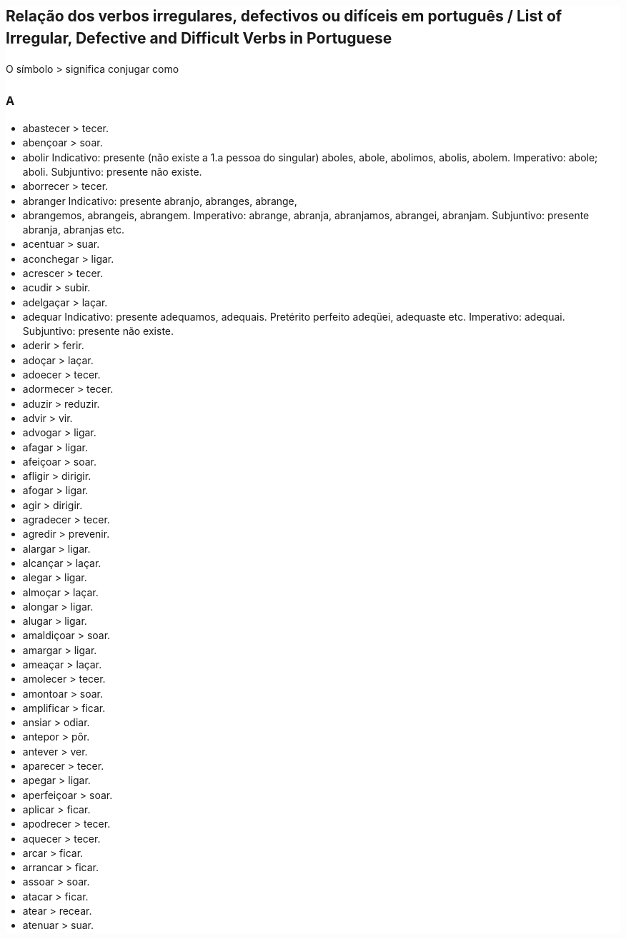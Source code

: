 ## Relação dos verbos irregulares, defectivos ou difíceis em português / List of Irregular, Defective and Difficult Verbs in Portuguese

O símbolo > significa conjugar como

### A
* abastecer > tecer.
* abençoar > soar.
* abolir Indicativo: presente (não existe a 1.a pessoa do singular) aboles, abole, abolimos, abolis, abolem. Imperativo: abole; aboli. Subjuntivo: presente não existe.
* aborrecer > tecer.
* abranger Indicativo: presente abranjo, abranges, abrange,
* abrangemos, abrangeis, abrangem. Imperativo: abrange, abranja, abranjamos, abrangei, abranjam. Subjuntivo: presente abranja, abranjas etc.
* acentuar > suar.
* aconchegar > ligar.
* acrescer > tecer.
* acudir > subir.
* adelgaçar > laçar.
* adequar Indicativo: presente adequamos, adequais. Pretérito perfeito adeqüei, adequaste etc. Imperativo: adequai. Subjuntivo: presente não existe.
* aderir > ferir.
* adoçar > laçar.
* adoecer > tecer.
* adormecer > tecer.
* aduzir > reduzir.
* advir > vir.
* advogar > ligar.
* afagar > ligar.
* afeiçoar > soar.
* afligir > dirigir.
* afogar > ligar.
* agir > dirigir.
* agradecer > tecer.
* agredir > prevenir.
* alargar > ligar.
* alcançar > laçar.
* alegar > ligar.
* almoçar > laçar.
* alongar > ligar.
* alugar > ligar.
* amaldiçoar > soar.
* amargar > ligar.
* ameaçar > laçar.
* amolecer > tecer.
* amontoar > soar.
* amplificar > ficar.
* ansiar > odiar.
* antepor > pôr.
* antever > ver.
* aparecer > tecer.
* apegar > ligar.
* aperfeiçoar > soar.
* aplicar > ficar.
* apodrecer > tecer.
* aquecer > tecer.
* arcar > ficar.
* arrancar > ficar.
* assoar > soar.
* atacar > ficar.
* atear > recear.
* atenuar > suar.
